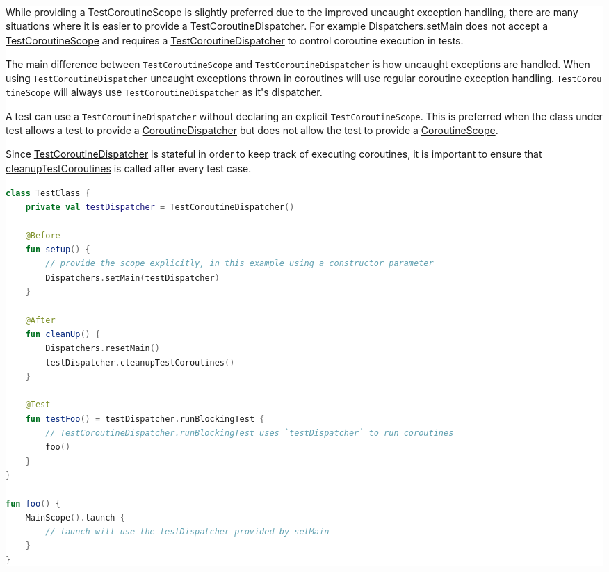 While providing a [TestCoroutineScope] is slightly preferred due to the improved uncaught exception handling, there are 
many situations where it is easier to provide a [TestCoroutineDispatcher]. For example [Dispatchers.setMain][setMain] 
does not accept a [TestCoroutineScope] and requires a [TestCoroutineDispatcher] to control coroutine execution in 
tests.

The main difference between `TestCoroutineScope` and `TestCoroutineDispatcher` is how uncaught exceptions are handled. 
When using `TestCoroutineDispatcher` uncaught exceptions thrown in coroutines will use regular 
[coroutine exception handling](https://kotlinlang.org/docs/reference/coroutines/exception-handling.html). 
`TestCoroutineScope` will always use `TestCoroutineDispatcher` as it's dispatcher.

A test can use a `TestCoroutineDispatcher` without declaring an explicit `TestCoroutineScope`. This is preferred 
when the class under test allows a test to provide a [CoroutineDispatcher] but does not allow the test to provide a 
[CoroutineScope].

Since [TestCoroutineDispatcher] is stateful in order to keep track of executing coroutines, it is 
important to ensure that [cleanupTestCoroutines][DelayController.cleanupTestCoroutines] is called after every test case. 

```kotlin
class TestClass {
    private val testDispatcher = TestCoroutineDispatcher()
        
    @Before
    fun setup() {
        // provide the scope explicitly, in this example using a constructor parameter
        Dispatchers.setMain(testDispatcher)
    }
    
    @After
    fun cleanUp() {
        Dispatchers.resetMain()
        testDispatcher.cleanupTestCoroutines()
    }
    
    @Test
    fun testFoo() = testDispatcher.runBlockingTest {
        // TestCoroutineDispatcher.runBlockingTest uses `testDispatcher` to run coroutines 
        foo()
    }
}

fun foo() {
    MainScope().launch { 
        // launch will use the testDispatcher provided by setMain
    }
}
```


[Dispatchers.Main]: https://kotlin.github.io/kotlinx.coroutines/kotlinx-coroutines-core/kotlinx.coroutines/-dispatchers/-main.html
[CoroutineDispatcher]: https://kotlin.github.io/kotlinx.coroutines/kotlinx-coroutines-core/kotlinx.coroutines/-coroutine-dispatcher/index.html
[launch]: https://kotlin.github.io/kotlinx.coroutines/kotlinx-coroutines-core/kotlinx.coroutines/launch.html
[async]: https://kotlin.github.io/kotlinx.coroutines/kotlinx-coroutines-core/kotlinx.coroutines/async.html
[delay]: https://kotlin.github.io/kotlinx.coroutines/kotlinx-coroutines-core/kotlinx.coroutines/delay.html
[yield]: https://kotlin.github.io/kotlinx.coroutines/kotlinx-coroutines-core/kotlinx.coroutines/yield.html
[CoroutineStart]: https://kotlin.github.io/kotlinx.coroutines/kotlinx-coroutines-core/kotlinx.coroutines/-coroutine-start/index.html
[CoroutineScope]: https://kotlin.github.io/kotlinx.coroutines/kotlinx-coroutines-core/kotlinx.coroutines/-coroutine-scope/index.html
[ExperimentalCoroutinesApi]: https://kotlin.github.io/kotlinx.coroutines/kotlinx-coroutines-core/kotlinx.coroutines/-experimental-coroutines-api/index.html
[setMain]: https://kotlin.github.io/kotlinx.coroutines/kotlinx-coroutines-test/kotlinx.coroutines.test/kotlinx.coroutines.-dispatchers/set-main.html
[runBlockingTest]: https://kotlin.github.io/kotlinx.coroutines/kotlinx-coroutines-test/kotlinx.coroutines.test/run-blocking-test.html
[UncompletedCoroutinesError]: https://kotlin.github.io/kotlinx.coroutines/kotlinx-coroutines-test/kotlinx.coroutines.test/-uncompleted-coroutines-error/index.html
[DelayController]: https://kotlin.github.io/kotlinx.coroutines/kotlinx-coroutines-test/kotlinx.coroutines.test/-delay-controller/index.html
[DelayController.advanceUntilIdle]: https://kotlin.github.io/kotlinx.coroutines/kotlinx-coroutines-test/kotlinx.coroutines.test/-delay-controller/advance-until-idle.html
[DelayController.pauseDispatcher]: https://kotlin.github.io/kotlinx.coroutines/kotlinx-coroutines-test/kotlinx.coroutines.test/-delay-controller/pause-dispatcher.html
[TestCoroutineDispatcher]: https://kotlin.github.io/kotlinx.coroutines/kotlinx-coroutines-test/kotlinx.coroutines.test/-test-coroutine-dispatcher/index.html
[DelayController.resumeDispatcher]: https://kotlin.github.io/kotlinx.coroutines/kotlinx-coroutines-test/kotlinx.coroutines.test/-delay-controller/resume-dispatcher.html
[TestCoroutineScope]: https://kotlin.github.io/kotlinx.coroutines/kotlinx-coroutines-test/kotlinx.coroutines.test/-test-coroutine-scope/index.html
[TestCoroutineExceptionHandler]: https://kotlin.github.io/kotlinx.coroutines/kotlinx-coroutines-test/kotlinx.coroutines.test/-test-coroutine-exception-handler/index.html
[TestCoroutineScope.cleanupTestCoroutines]: https://kotlin.github.io/kotlinx.coroutines/kotlinx-coroutines-test/kotlinx.coroutines.test/-test-coroutine-scope/cleanup-test-coroutines.html
[DelayController.cleanupTestCoroutines]: https://kotlin.github.io/kotlinx.coroutines/kotlinx-coroutines-test/kotlinx.coroutines.test/-delay-controller/cleanup-test-coroutines.html